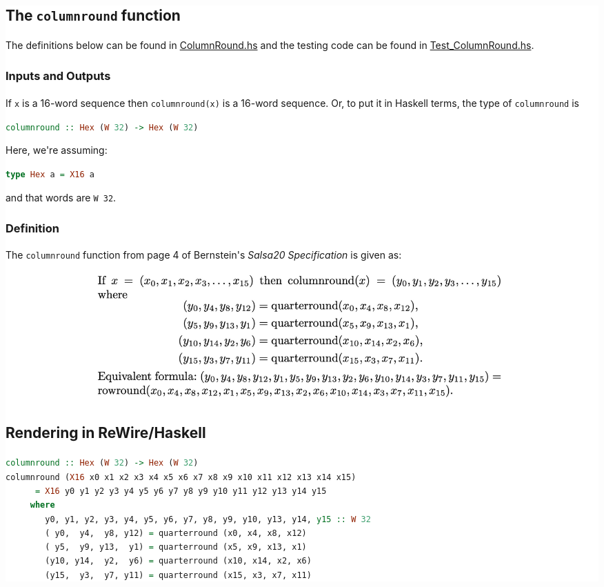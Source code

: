 ## The `columnround` function

The definitions below can be found in [ColumnRound.hs](https://github.com/harrisonwl/rwcrypto/blob/main/src/salsa20/ColumnRound.hs) and the testing code can be found in [Test_ColumnRound.hs](https://github.com/harrisonwl/rwcrypto/blob/main/src/salsa20/Test_ColumnRound.hs).

### Inputs and Outputs

If `x` is a 16-word sequence then `columnround(x)` is a 16-word sequence. Or, to put it in Haskell terms, the type of `columnround` is
```haskell
columnround :: Hex (W 32) -> Hex (W 32)
```
Here, we're assuming:
```haskell
type Hex a = X16 a
```
and that words are `W 32`.

### Definition

The `columnround` function from page 4 of Bernstein's *Salsa20 Specification* is given as:
<p align="center"><img src="./columnround.jpg"  style="height:70%; width:70%" ></p>


## Rendering in ReWire/Haskell

```haskell
columnround :: Hex (W 32) -> Hex (W 32)
columnround (X16 x0 x1 x2 x3 x4 x5 x6 x7 x8 x9 x10 x11 x12 x13 x14 x15)
      = X16 y0 y1 y2 y3 y4 y5 y6 y7 y8 y9 y10 y11 y12 y13 y14 y15
     where
        y0, y1, y2, y3, y4, y5, y6, y7, y8, y9, y10, y13, y14, y15 :: W 32
        ( y0,  y4,  y8, y12) = quarterround (x0, x4, x8, x12)
        ( y5,  y9, y13,  y1) = quarterround (x5, x9, x13, x1)
        (y10, y14,  y2,  y6) = quarterround (x10, x14, x2, x6)
        (y15,  y3,  y7, y11) = quarterround (x15, x3, x7, x11)
```
